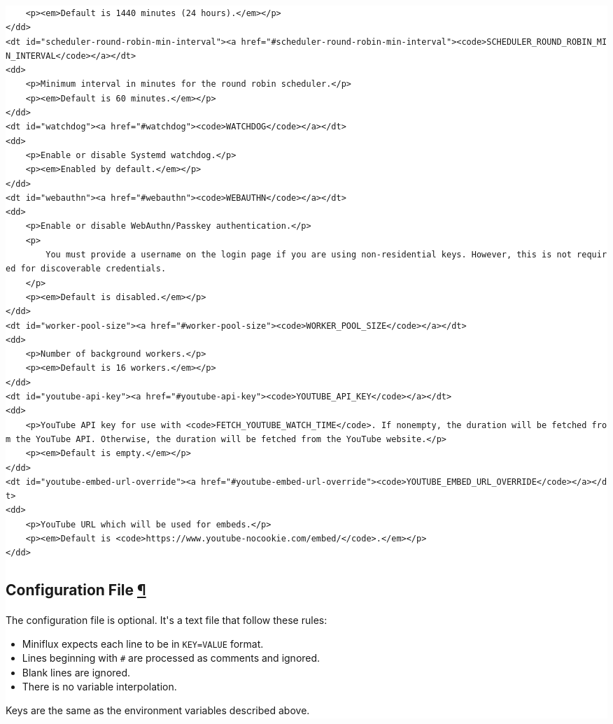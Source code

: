         <p><em>Default is 1440 minutes (24 hours).</em></p>
    </dd>
    <dt id="scheduler-round-robin-min-interval"><a href="#scheduler-round-robin-min-interval"><code>SCHEDULER_ROUND_ROBIN_MIN_INTERVAL</code></a></dt>
    <dd>
        <p>Minimum interval in minutes for the round robin scheduler.</p>
        <p><em>Default is 60 minutes.</em></p>
    </dd>
    <dt id="watchdog"><a href="#watchdog"><code>WATCHDOG</code></a></dt>
    <dd>
        <p>Enable or disable Systemd watchdog.</p>
        <p><em>Enabled by default.</em></p>
    </dd>
    <dt id="webauthn"><a href="#webauthn"><code>WEBAUTHN</code></a></dt>
    <dd>
        <p>Enable or disable WebAuthn/Passkey authentication.</p>
        <p>
            You must provide a username on the login page if you are using non-residential keys. However, this is not required for discoverable credentials.
        </p>
        <p><em>Default is disabled.</em></p>
    </dd>
    <dt id="worker-pool-size"><a href="#worker-pool-size"><code>WORKER_POOL_SIZE</code></a></dt>
    <dd>
        <p>Number of background workers.</p>
        <p><em>Default is 16 workers.</em></p>
    </dd>
    <dt id="youtube-api-key"><a href="#youtube-api-key"><code>YOUTUBE_API_KEY</code></a></dt>
    <dd>
        <p>YouTube API key for use with <code>FETCH_YOUTUBE_WATCH_TIME</code>. If nonempty, the duration will be fetched from the YouTube API. Otherwise, the duration will be fetched from the YouTube website.</p>
        <p><em>Default is empty.</em></p>
    </dd>
    <dt id="youtube-embed-url-override"><a href="#youtube-embed-url-override"><code>YOUTUBE_EMBED_URL_OVERRIDE</code></a></dt>
    <dd>
        <p>YouTube URL which will be used for embeds.</p>
        <p><em>Default is <code>https://www.youtube-nocookie.com/embed/</code>.</em></p>
    </dd>
</dl>

<h2 id="config-file">Configuration File <a class="anchor" href="#config-file" title="Permalink">¶</a></h2>

The configuration file is optional. It's a text file that follow these rules:

- Miniflux expects each line to be in `KEY=VALUE` format.
- Lines beginning with `#` are processed as comments and ignored.
- Blank lines are ignored.
- There is no variable interpolation.

Keys are the same as the environment variables described above.
